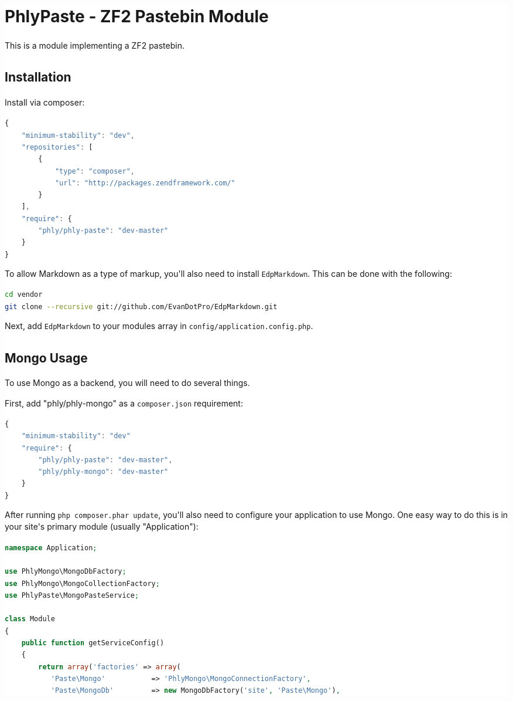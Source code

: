 PhlyPaste - ZF2 Pastebin Module
===============================

This is a module implementing a ZF2 pastebin.

Installation
------------

Install via composer:

```javascript
{
    "minimum-stability": "dev",
    "repositories": [
        {
            "type": "composer",
            "url": "http://packages.zendframework.com/"
        }
    ],
    "require": {
        "phly/phly-paste": "dev-master"
    }
}
```

To allow Markdown as a type of markup, you'll also need to install
`EdpMarkdown`. This can be done with the following:

```bash
cd vendor
git clone --recursive git://github.com/EvanDotPro/EdpMarkdown.git
```

Next, add `EdpMarkdown` to your modules array in `config/application.config.php`.

Mongo Usage
-----------

To use Mongo as a backend, you will need to do several things.

First, add "phly/phly-mongo" as a `composer.json` requirement:

```javascript
{
    "minimum-stability": "dev"
    "require": {
        "phly/phly-paste": "dev-master",
        "phly/phly-mongo": "dev-master"
    }
}
```

After running `php composer.phar update`, you'll also need to configure your
application to use Mongo. One easy way to do this is in your site's primary
module (usually "Application"):

```php
namespace Application;

use PhlyMongo\MongoDbFactory;
use PhlyMongo\MongoCollectionFactory;
use PhlyPaste\MongoPasteService;

class Module
{
    public function getServiceConfig()
    {
        return array('factories' => array(
           'Paste\Mongo'           => 'PhlyMongo\MongoConnectionFactory',
           'Paste\MongoDb'         => new MongoDbFactory('site', 'Paste\Mongo'),
```